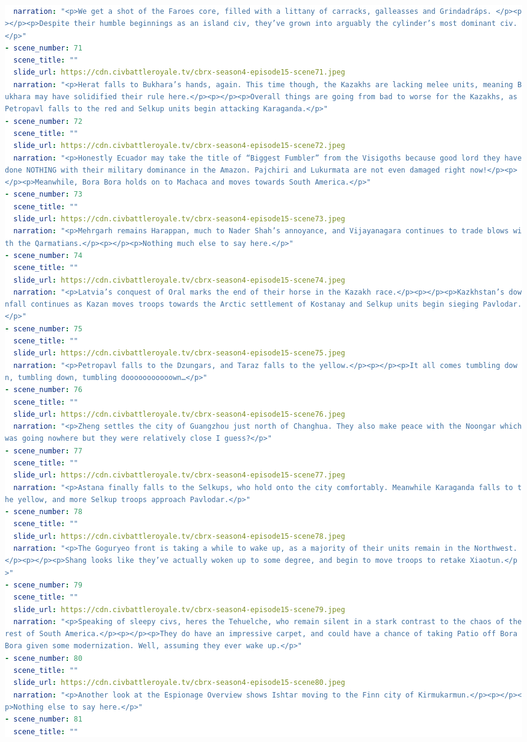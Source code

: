 ```yaml
  narration: "<p>We get a shot of the Faroes core, filled with a littany of carracks, galleasses and Grindadráps. </p><p></p><p>Despite their humble beginnings as an island civ, they’ve grown into arguably the cylinder’s most dominant civ.</p>"
- scene_number: 71
  scene_title: ""
  slide_url: https://cdn.civbattleroyale.tv/cbrx-season4-episode15-scene71.jpeg
  narration: "<p>Herat falls to Bukhara’s hands, again. This time though, the Kazakhs are lacking melee units, meaning Bukhara may have solidified their rule here.</p><p></p><p>Overall things are going from bad to worse for the Kazakhs, as Petropavl falls to the red and Selkup units begin attacking Karaganda.</p>"
- scene_number: 72
  scene_title: ""
  slide_url: https://cdn.civbattleroyale.tv/cbrx-season4-episode15-scene72.jpeg
  narration: "<p>Honestly Ecuador may take the title of “Biggest Fumbler” from the Visigoths because good lord they have done NOTHING with their military dominance in the Amazon. Pajchiri and Lukurmata are not even damaged right now!</p><p></p><p>Meanwhile, Bora Bora holds on to Machaca and moves towards South America.</p>"
- scene_number: 73
  scene_title: ""
  slide_url: https://cdn.civbattleroyale.tv/cbrx-season4-episode15-scene73.jpeg
  narration: "<p>Mehrgarh remains Harappan, much to Nader Shah’s annoyance, and Vijayanagara continues to trade blows with the Qarmatians.</p><p></p><p>Nothing much else to say here.</p>"
- scene_number: 74
  scene_title: ""
  slide_url: https://cdn.civbattleroyale.tv/cbrx-season4-episode15-scene74.jpeg
  narration: "<p>Latvia’s conquest of Oral marks the end of their horse in the Kazakh race.</p><p></p><p>Kazkhstan’s downfall continues as Kazan moves troops towards the Arctic settlement of Kostanay and Selkup units begin sieging Pavlodar.</p>"
- scene_number: 75
  scene_title: ""
  slide_url: https://cdn.civbattleroyale.tv/cbrx-season4-episode15-scene75.jpeg
  narration: "<p>Petropavl falls to the Dzungars, and Taraz falls to the yellow.</p><p></p><p>It all comes tumbling down, tumbling down, tumbling dooooooooooown…</p>"
- scene_number: 76
  scene_title: ""
  slide_url: https://cdn.civbattleroyale.tv/cbrx-season4-episode15-scene76.jpeg
  narration: "<p>Zheng settles the city of Guangzhou just north of Changhua. They also make peace with the Noongar which was going nowhere but they were relatively close I guess?</p>"
- scene_number: 77
  scene_title: ""
  slide_url: https://cdn.civbattleroyale.tv/cbrx-season4-episode15-scene77.jpeg
  narration: "<p>Astana finally falls to the Selkups, who hold onto the city comfortably. Meanwhile Karaganda falls to the yellow, and more Selkup troops approach Pavlodar.</p>"
- scene_number: 78
  scene_title: ""
  slide_url: https://cdn.civbattleroyale.tv/cbrx-season4-episode15-scene78.jpeg
  narration: "<p>The Goguryeo front is taking a while to wake up, as a majority of their units remain in the Northwest. </p><p></p><p>Shang looks like they’ve actually woken up to some degree, and begin to move troops to retake Xiaotun.</p>"
- scene_number: 79
  scene_title: ""
  slide_url: https://cdn.civbattleroyale.tv/cbrx-season4-episode15-scene79.jpeg
  narration: "<p>Speaking of sleepy civs, heres the Tehuelche, who remain silent in a stark contrast to the chaos of the rest of South America.</p><p></p><p>They do have an impressive carpet, and could have a chance of taking Patio off Bora Bora given some modernization. Well, assuming they ever wake up.</p>"
- scene_number: 80
  scene_title: ""
  slide_url: https://cdn.civbattleroyale.tv/cbrx-season4-episode15-scene80.jpeg
  narration: "<p>Another look at the Espionage Overview shows Ishtar moving to the Finn city of Kirmukarmun.</p><p></p><p>Nothing else to say here.</p>"
- scene_number: 81
  scene_title: ""
```